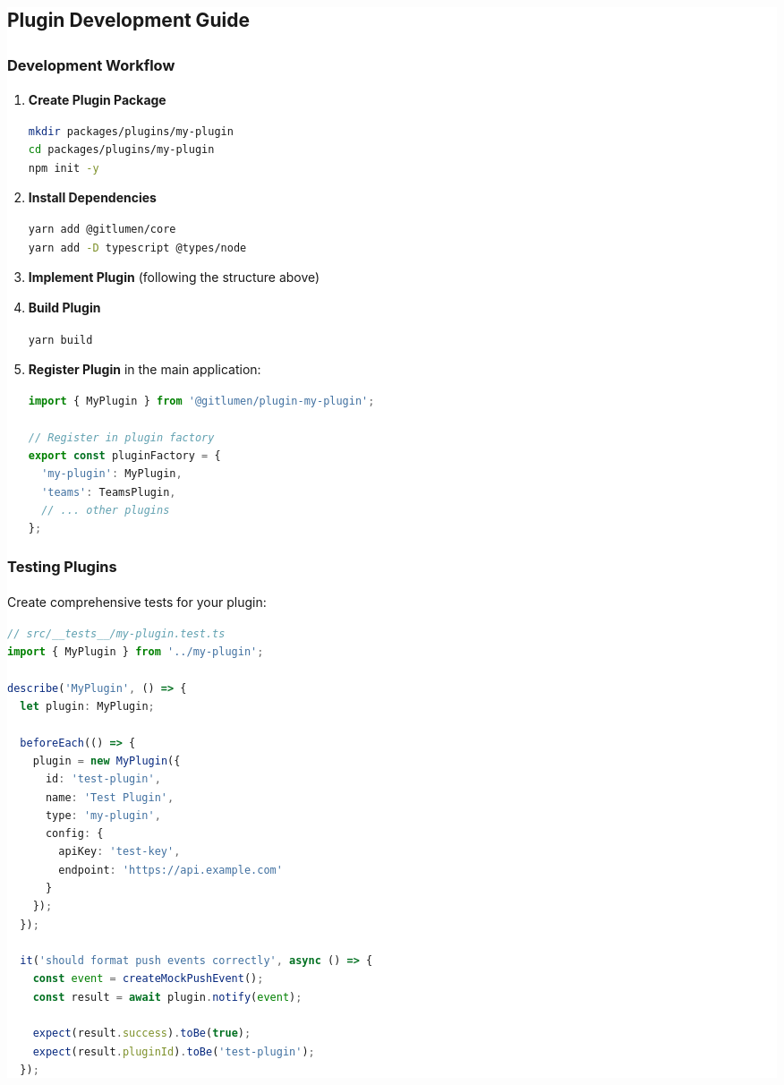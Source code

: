 ## Plugin Development Guide

### Development Workflow

1. **Create Plugin Package**
   ```bash
   mkdir packages/plugins/my-plugin
   cd packages/plugins/my-plugin
   npm init -y
   ```

2. **Install Dependencies**
   ```bash
   yarn add @gitlumen/core
   yarn add -D typescript @types/node
   ```

3. **Implement Plugin** (following the structure above)

4. **Build Plugin**
   ```bash
   yarn build
   ```

5. **Register Plugin** in the main application:
   ```typescript
   import { MyPlugin } from '@gitlumen/plugin-my-plugin';
   
   // Register in plugin factory
   export const pluginFactory = {
     'my-plugin': MyPlugin,
     'teams': TeamsPlugin,
     // ... other plugins
   };
   ```

### Testing Plugins

Create comprehensive tests for your plugin:

```typescript
// src/__tests__/my-plugin.test.ts
import { MyPlugin } from '../my-plugin';

describe('MyPlugin', () => {
  let plugin: MyPlugin;

  beforeEach(() => {
    plugin = new MyPlugin({
      id: 'test-plugin',
      name: 'Test Plugin',
      type: 'my-plugin',
      config: {
        apiKey: 'test-key',
        endpoint: 'https://api.example.com'
      }
    });
  });

  it('should format push events correctly', async () => {
    const event = createMockPushEvent();
    const result = await plugin.notify(event);
    
    expect(result.success).toBe(true);
    expect(result.pluginId).toBe('test-plugin');
  });

```